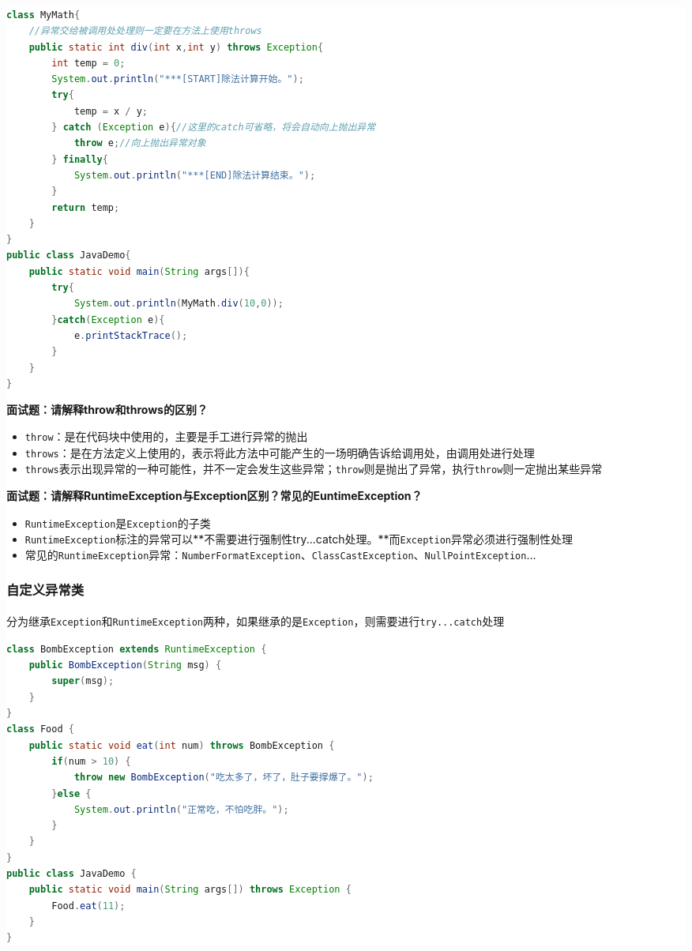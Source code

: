 ```java
class MyMath{
    //异常交给被调用处处理则一定要在方法上使用throws
    public static int div(int x,int y) throws Exception{
        int temp = 0;
        System.out.println("***[START]除法计算开始。");
        try{
            temp = x / y;
        } catch (Exception e){//这里的catch可省略，将会自动向上抛出异常
            throw e;//向上抛出异常对象
        } finally{
            System.out.println("***[END]除法计算结束。");
        }
        return temp;
    }
}
public class JavaDemo{
    public static void main(String args[]){
        try{
            System.out.println(MyMath.div(10,0));
        }catch(Exception e){
            e.printStackTrace();
        }
    }
}

```
**面试题：请解释throw和throws的区别？**

- `throw`：是在代码块中使用的，主要是手工进行异常的抛出
- `throws`：是在方法定义上使用的，表示将此方法中可能产生的一场明确告诉给调用处，由调用处进行处理
- `throws`表示出现异常的一种可能性，并不一定会发生这些异常；`throw`则是抛出了异常，执行`throw`则一定抛出某些异常

**面试题：请解释RuntimeException与Exception区别？常见的EuntimeException？**

- `RuntimeException`是`Exception`的子类
- `RuntimeException`标注的异常可以**不需要进行强制性try...catch处理。**而`Exception`异常必须进行强制性处理
- 常见的`RuntimeException`异常：`NumberFormatException`、`ClassCastException`、`NullPointException`...
<a name="CLnuh"></a>
### 自定义异常类
分为继承`Exception`和`RuntimeException`两种，如果继承的是`Exception`，则需要进行`try...catch`处理
```java
class BombException extends RuntimeException {
    public BombException(String msg) {
        super(msg);
    }
}
class Food {
    public static void eat(int num) throws BombException {
        if(num > 10) {
            throw new BombException("吃太多了，坏了，肚子要撑爆了。");
        }else {
            System.out.println("正常吃，不怕吃胖。");
        }
    }
}
public class JavaDemo {
    public static void main(String args[]) throws Exception {
        Food.eat(11);
    }
}

```
<a name="u13JS"></a>